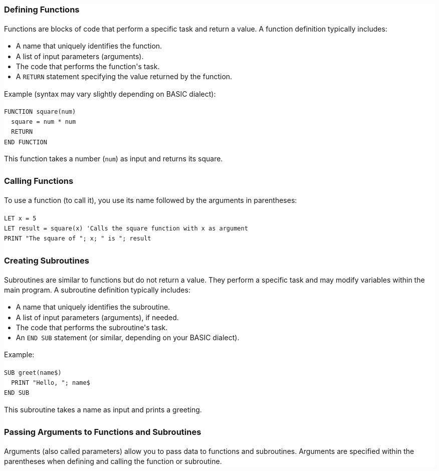 
### Defining Functions

Functions are blocks of code that perform a specific task and return a value.  A function definition typically includes:

* A name that uniquely identifies the function.
* A list of input parameters (arguments).
* The code that performs the function's task.
* A `RETURN` statement specifying the value returned by the function.

Example (syntax may vary slightly depending on BASIC dialect):

```basic
FUNCTION square(num)
  square = num * num
  RETURN
END FUNCTION
```

This function takes a number (`num`) as input and returns its square.


### Calling Functions

To use a function (to call it), you use its name followed by the arguments in parentheses:

```basic
LET x = 5
LET result = square(x) 'Calls the square function with x as argument
PRINT "The square of "; x; " is "; result
```


### Creating Subroutines

Subroutines are similar to functions but do not return a value. They perform a specific task and may modify variables within the main program.  A subroutine definition typically includes:

* A name that uniquely identifies the subroutine.
* A list of input parameters (arguments), if needed.
* The code that performs the subroutine's task.
* An `END SUB` statement (or similar, depending on your BASIC dialect).

Example:

```basic
SUB greet(name$)
  PRINT "Hello, "; name$
END SUB
```

This subroutine takes a name as input and prints a greeting.


### Passing Arguments to Functions and Subroutines

Arguments (also called parameters) allow you to pass data to functions and subroutines.  Arguments are specified within the parentheses when defining and calling the function or subroutine.
